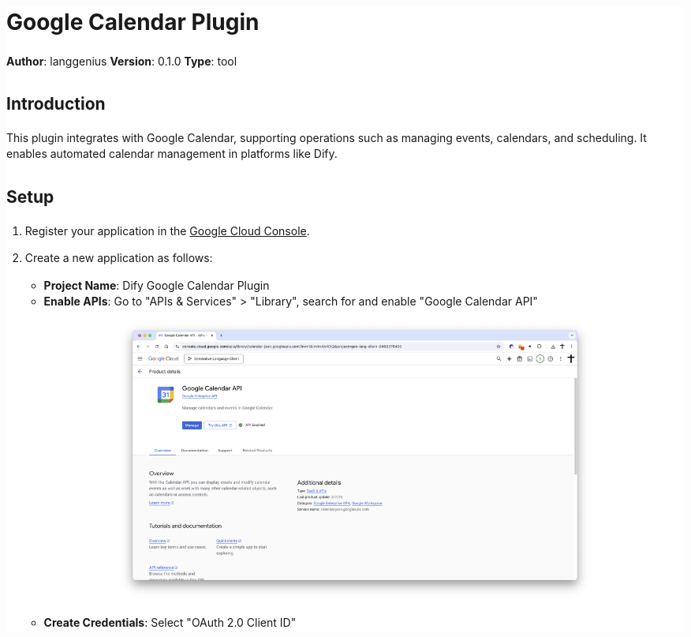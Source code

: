 # Google Calendar Plugin

**Author**: langgenius
**Version**: 0.1.0
**Type**: tool

## Introduction

This plugin integrates with Google Calendar, supporting operations such as managing events, calendars, and scheduling. It enables automated calendar management in platforms like Dify.

## Setup

1. Register your application in the [Google Cloud Console](https://console.developers.google.com/).

2. Create a new application as follows:
    - **Project Name**: Dify Google Calendar Plugin
    - **Enable APIs**: Go to "APIs & Services" > "Library", search for and enable "Google Calendar API"

    <p align="center">
        <img src="_assets/enable_api.png" alt="Enable Google Calendar API" width="600" />
    </p>

    - **Create Credentials**: Select "OAuth 2.0 Client ID"

    <p align="center">